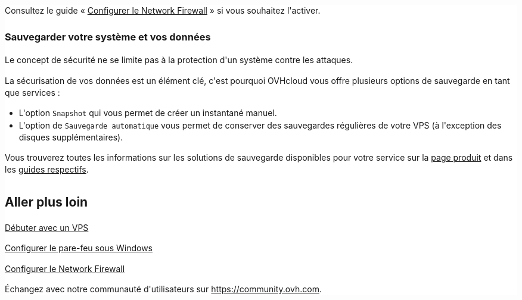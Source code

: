 Consultez le guide « [Configurer le Network Firewall](/pages/cloud/dedicated/firewall_network) » si vous souhaitez l'activer.

### Sauvegarder votre système et vos données

Le concept de sécurité ne se limite pas à la protection d'un système contre les attaques.

La sécurisation de vos données est un élément clé, c'est pourquoi OVHcloud vous offre plusieurs options de sauvegarde en tant que services :

- L'option `Snapshot` qui vous permet de créer un instantané manuel.
- L'option de `Sauvegarde automatique` vous permet de conserver des sauvegardes régulières de votre VPS (à l'exception des disques supplémentaires).

Vous trouverez toutes les informations sur les solutions de sauvegarde disponibles pour votre service sur la [page produit](https://www.ovhcloud.com/fr/vps/options/) et dans les [guides respectifs](/products/bare-metal-cloud-virtual-private-servers).

## Aller plus loin

[Débuter avec un VPS](/pages/cloud/vps/starting_with_a_vps)

[Configurer le pare-feu sous Windows](/pages/cloud/vps/activate-port-firewall-soft-win)

[Configurer le Network Firewall](/pages/cloud/dedicated/firewall_network)

Échangez avec notre communauté d'utilisateurs sur <https://community.ovh.com>.
